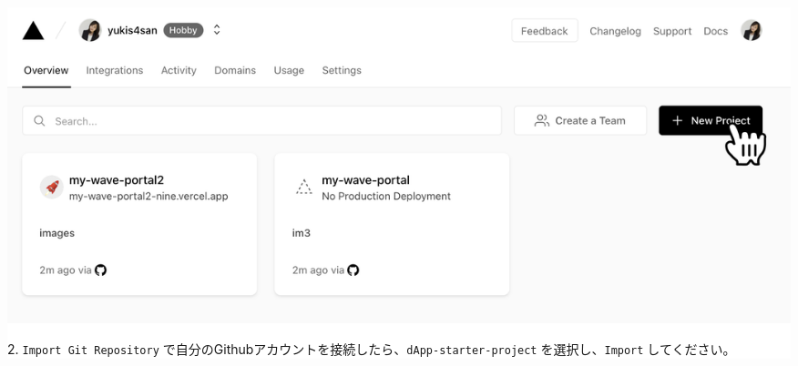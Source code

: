 ![](/public/images/ETH-dApp/section-4/4_2_4.png)

2\. `Import Git Repository` で自分のGithubアカウントを接続したら、`dApp-starter-project` を選択し、`Import` してください。
